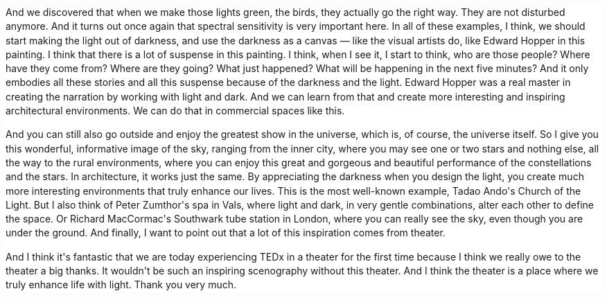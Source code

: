 And we discovered that when we make those lights green, the birds, they actually go the
right way. They are not disturbed anymore. And it turns out once again that spectral
sensitivity is very important here. In all of these examples, I think, we should start
making the light out of darkness, and use the darkness as a canvas — like the visual
artists do, like Edward Hopper in this painting. I think that there is a lot of suspense
in this painting. I think, when I see it, I start to think, who are those people? Where
have they come from? Where are they going? What just happened? What will be happening in
the next five minutes? And it only embodies all these stories and all this suspense
because of the darkness and the light. Edward Hopper was a real master in creating the
narration by working with light and dark. And we can learn from that and create more
interesting and inspiring architectural environments. We can do that in commercial spaces
like this.

And you can still also go outside and enjoy the greatest show in the universe, which is,
of course, the universe itself. So I give you this wonderful, informative image of the
sky, ranging from the inner city, where you may see one or two stars and nothing else, all
the way to the rural environments, where you can enjoy this great and gorgeous and
beautiful performance of the constellations and the stars. In architecture, it works just
the same. By appreciating the darkness when you design the light, you create much more
interesting environments that truly enhance our lives. This is the most well-known
example, Tadao Ando's Church of the Light. But I also think of Peter Zumthor's spa in
Vals, where light and dark, in very gentle combinations, alter each other to define the
space. Or Richard MacCormac's Southwark tube station in London, where you can really see
the sky, even though you are under the ground. And finally, I want to point out that a lot
of this inspiration comes from theater.

And I think it's fantastic that we are today experiencing TEDx in a theater for the first
time because I think we really owe to the theater a big thanks. It wouldn't be such an
inspiring scenography without this theater. And I think the theater is a place where we
truly enhance life with light. Thank you very much.

